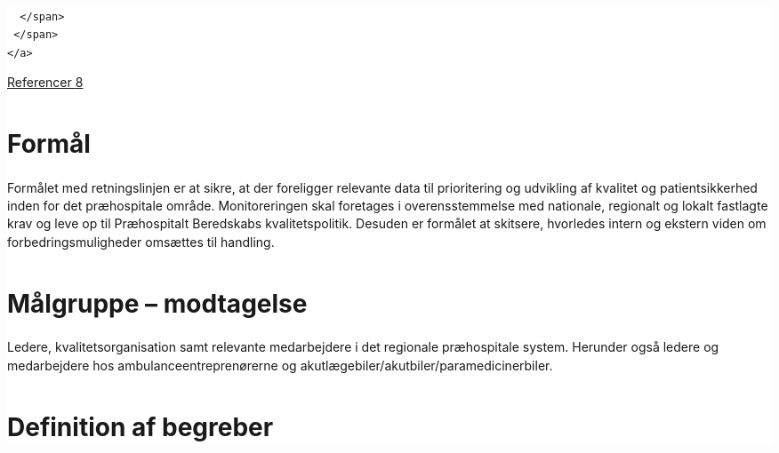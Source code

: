       </span>
     </span>
    </a>
   </span>
  </p>
  <p class="~clause~ Indholdsfortegnelse1">
   <span class="field toc">
    <a href="#a_Toc409007668">
     <span class="Hyperlink tab">
      Referencer
     </span>
     <span class="field pageref">
      <span>
       8
      </span>
     </span>
    </a>
   </span>
  </p>
  <p class="~clause~ Normal">
  </p>
 </div>
 <p class="~clause~ Brdtekst">
 </p>
 <h1 class="~clause~ Overskrift1" id="a_05d5f46a92b44d35ab515060b96ff39d">
  <a id="a_Toc409007661">
  </a>
  <span>
   Formål
  </span>
 </h1>
 <p class="~clause~ Brdtekst">
  <span>
   Formålet med retningslinjen er at sikre, at der foreligger relevante data til prioritering og udvikling af kvalitet og patientsikkerhed inden for det præhospitale område. Monitoreringen skal foretages i overensstemmelse med nationale, regionalt og lokalt fastlagte krav og leve op til Præhospitalt Beredskabs kvalitetspolitik. Desuden er formålet at skitsere, hvorledes intern og ekstern viden om forbedringsmuligheder omsættes til handling.
  </span>
 </p>
 <p class="~clause~ Brdtekst">
 </p>
 <h1 class="~clause~ Overskrift1" id="a_49de3f3bdc0641b88a82475338d41665">
  <a id="a_Toc409007662">
  </a>
  <span>
   Målgruppe – modtagelse
  </span>
 </h1>
 <p class="~clause~ Brdtekst">
  <span>
   Ledere, kvalitetsorganisation samt relevante medarbejdere i det regionale præhospitale system. Herunder også ledere og medarbejdere hos ambulanceentreprenørerne og akutlægebiler/akutbiler/paramedicinerbiler.
  </span>
 </p>
 <p class="~clause~ Brdtekst">
 </p>
 <h1 class="~clause~ Overskrift1" id="a_f92862fe3e3646459a8a888066e18621">
  <a id="a_Toc409007663">
  </a>
  <span>
   Definition af begreber
  </span>